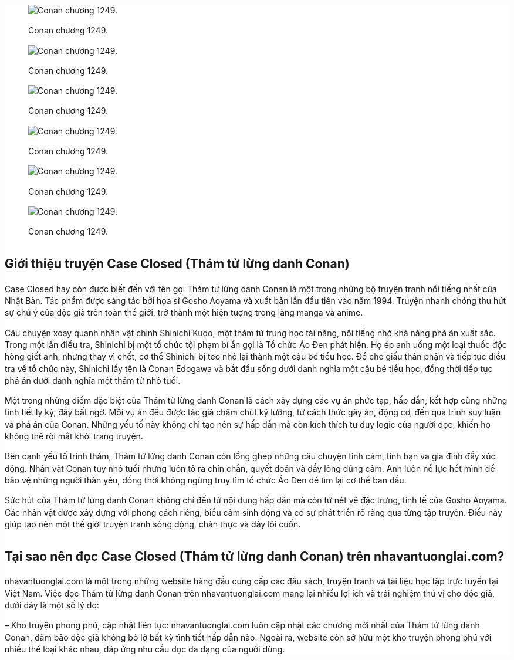 <figure><img src="https://nhavantuonglai.blog/manga/gosho-aoyama/case-closed/1249-13.jpg" alt="Conan chương 1249." title="Conan chương 1249." height=100% width=100%><figcaption></p>Conan chương 1249.</p></figcaption></figure>

<figure><img src="https://nhavantuonglai.blog/manga/gosho-aoyama/case-closed/1249-14.jpg" alt="Conan chương 1249." title="Conan chương 1249." height=100% width=100%><figcaption></p>Conan chương 1249.</p></figcaption></figure>

<figure><img src="https://nhavantuonglai.blog/manga/gosho-aoyama/case-closed/1249-15.jpg" alt="Conan chương 1249." title="Conan chương 1249." height=100% width=100%><figcaption></p>Conan chương 1249.</p></figcaption></figure>

<figure><img src="https://nhavantuonglai.blog/manga/gosho-aoyama/case-closed/1249-16.jpg" alt="Conan chương 1249." title="Conan chương 1249." height=100% width=100%><figcaption></p>Conan chương 1249.</p></figcaption></figure>

<figure><img src="https://nhavantuonglai.blog/manga/gosho-aoyama/case-closed/1249-17.jpg" alt="Conan chương 1249." title="Conan chương 1249." height=100% width=100%><figcaption></p>Conan chương 1249.</p></figcaption></figure>

<figure><img src="https://nhavantuonglai.blog/manga/gosho-aoyama/case-closed/1249-18.jpg" alt="Conan chương 1249." title="Conan chương 1249." height=100% width=100%><figcaption></p>Conan chương 1249.</p></figcaption></figure>

## Giới thiệu truyện Case Closed (Thám tử lừng danh Conan)

Case Closed hay còn được biết đến với tên gọi Thám tử lừng danh Conan là một trong những bộ truyện tranh nổi tiếng nhất của Nhật Bản. Tác phẩm được sáng tác bởi họa sĩ Gosho Aoyama và xuất bản lần đầu tiên vào năm 1994. Truyện nhanh chóng thu hút sự chú ý của độc giả trên toàn thế giới, trở thành một hiện tượng trong làng manga và anime.

Câu chuyện xoay quanh nhân vật chính Shinichi Kudo, một thám tử trung học tài năng, nổi tiếng nhờ khả năng phá án xuất sắc. Trong một lần điều tra, Shinichi bị một tổ chức tội phạm bí ẩn gọi là Tổ chức Áo Đen phát hiện. Họ ép anh uống một loại thuốc độc hòng giết anh, nhưng thay vì chết, cơ thể Shinichi bị teo nhỏ lại thành một cậu bé tiểu học. Để che giấu thân phận và tiếp tục điều tra về tổ chức này, Shinichi lấy tên là Conan Edogawa và bắt đầu sống dưới danh nghĩa một cậu bé tiểu học, đồng thời tiếp tục phá án dưới danh nghĩa một thám tử nhỏ tuổi.

Một trong những điểm đặc biệt của Thám tử lừng danh Conan là cách xây dựng các vụ án phức tạp, hấp dẫn, kết hợp cùng những tình tiết ly kỳ, đầy bất ngờ. Mỗi vụ án đều được tác giả chăm chút kỹ lưỡng, từ cách thức gây án, động cơ, đến quá trình suy luận và phá án của Conan. Những yếu tố này không chỉ tạo nên sự hấp dẫn mà còn kích thích tư duy logic của người đọc, khiến họ không thể rời mắt khỏi trang truyện.

Bên cạnh yếu tố trinh thám, Thám tử lừng danh Conan còn lồng ghép những câu chuyện tình cảm, tình bạn và gia đình đầy xúc động. Nhân vật Conan tuy nhỏ tuổi nhưng luôn tỏ ra chín chắn, quyết đoán và đầy lòng dũng cảm. Anh luôn nỗ lực hết mình để bảo vệ những người thân yêu, đồng thời không ngừng truy tìm tổ chức Áo Đen để tìm lại cơ thể ban đầu.

Sức hút của Thám tử lừng danh Conan không chỉ đến từ nội dung hấp dẫn mà còn từ nét vẽ đặc trưng, tinh tế của Gosho Aoyama. Các nhân vật được xây dựng với phong cách riêng, biểu cảm sinh động và có sự phát triển rõ ràng qua từng tập truyện. Điều này giúp tạo nên một thế giới truyện tranh sống động, chân thực và đầy lôi cuốn.

## Tại sao nên đọc Case Closed (Thám tử lừng danh Conan) trên nhavantuonglai.com?

nhavantuonglai.com là một trong những website hàng đầu cung cấp các đầu sách, truyện tranh và tài liệu học tập trực tuyến tại Việt Nam. Việc đọc Thám tử lừng danh Conan trên nhavantuonglai.com mang lại nhiều lợi ích và trải nghiệm thú vị cho độc giả, dưới đây là một số lý do:

– Kho truyện phong phú, cập nhật liên tục: nhavantuonglai.com luôn cập nhật các chương mới nhất của Thám tử lừng danh Conan, đảm bảo độc giả không bỏ lỡ bất kỳ tình tiết hấp dẫn nào. Ngoài ra, website còn sở hữu một kho truyện phong phú với nhiều thể loại khác nhau, đáp ứng nhu cầu đọc đa dạng của người dùng.
